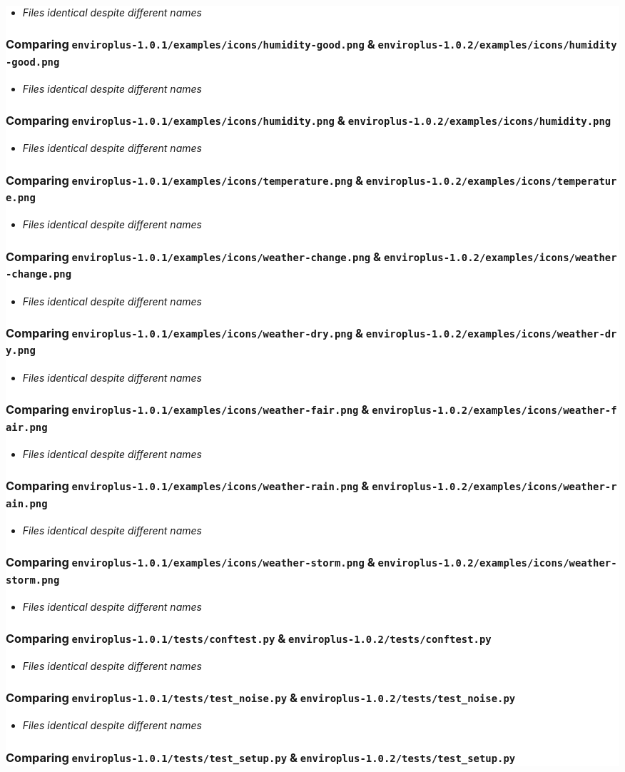  * *Files identical despite different names*

### Comparing `enviroplus-1.0.1/examples/icons/humidity-good.png` & `enviroplus-1.0.2/examples/icons/humidity-good.png`

 * *Files identical despite different names*

### Comparing `enviroplus-1.0.1/examples/icons/humidity.png` & `enviroplus-1.0.2/examples/icons/humidity.png`

 * *Files identical despite different names*

### Comparing `enviroplus-1.0.1/examples/icons/temperature.png` & `enviroplus-1.0.2/examples/icons/temperature.png`

 * *Files identical despite different names*

### Comparing `enviroplus-1.0.1/examples/icons/weather-change.png` & `enviroplus-1.0.2/examples/icons/weather-change.png`

 * *Files identical despite different names*

### Comparing `enviroplus-1.0.1/examples/icons/weather-dry.png` & `enviroplus-1.0.2/examples/icons/weather-dry.png`

 * *Files identical despite different names*

### Comparing `enviroplus-1.0.1/examples/icons/weather-fair.png` & `enviroplus-1.0.2/examples/icons/weather-fair.png`

 * *Files identical despite different names*

### Comparing `enviroplus-1.0.1/examples/icons/weather-rain.png` & `enviroplus-1.0.2/examples/icons/weather-rain.png`

 * *Files identical despite different names*

### Comparing `enviroplus-1.0.1/examples/icons/weather-storm.png` & `enviroplus-1.0.2/examples/icons/weather-storm.png`

 * *Files identical despite different names*

### Comparing `enviroplus-1.0.1/tests/conftest.py` & `enviroplus-1.0.2/tests/conftest.py`

 * *Files identical despite different names*

### Comparing `enviroplus-1.0.1/tests/test_noise.py` & `enviroplus-1.0.2/tests/test_noise.py`

 * *Files identical despite different names*

### Comparing `enviroplus-1.0.1/tests/test_setup.py` & `enviroplus-1.0.2/tests/test_setup.py`
